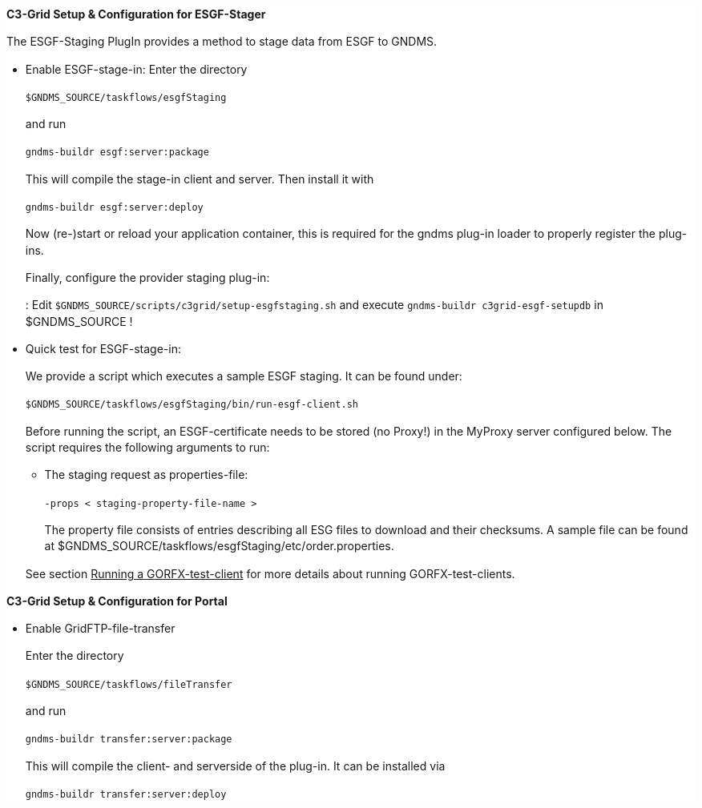 **C3-Grid Setup & Configuration for ESGF-Stager** 

The ESGF-Staging PlugIn provides a method to stage data from ESGF to GNDMS.

* Enable ESGF-stage-in:
  Enter the directory
  
      $GNDMS_SOURCE/taskflows/esgfStaging
  
  and run
  
      gndms-buildr esgf:server:package
  
  This will compile the stage-in client and server. Then install it with
  
  
      gndms-buildr esgf:server:deploy
  
  Now (re-)start or reload your application container, this is required for
  the gndms plug-in loader to properly register the plug-ins.
  
  Finally, configure the provider staging plug-in:

    : Edit `$GNDMS_SOURCE/scripts/c3grid/setup-esgfstaging.sh` and
    execute `gndms-buildr c3grid-esgf-setupdb` in $GNDMS_SOURCE !

* Quick test for ESGF-stage-in:

  We provide a script which executes a sample ESGF staging. It can be found
  under:
  
      $GNDMS_SOURCE/taskflows/esgfStaging/bin/run-esgf-client.sh

  Before running the script, an ESGF-certificate needs to be stored (no Proxy!) in the MyProxy server configured below.
  The script requires the following arguments to run:

  + The staging request as properties-file:

        -props < staging-property-file-name >

    The property file consists of entries describing all ESG files to download and their checksums.
    A sample file can be found at $GNDMS_SOURCE/taskflows/esgfStaging/etc/order.properties.

  See section [Running a GORFX-test-client](#running_a_gorfxtestclient) for more details about
  running GORFX-test-clients.



**C3-Grid Setup & Configuration for Portal** 

* Enable GridFTP-file-transfer

  Enter the directory
  
      $GNDMS_SOURCE/taskflows/fileTransfer
  
  and run
  
      gndms-buildr transfer:server:package
  
  This will compile the client- and serverside of the plug-in. It can be installed via
  
      gndms-buildr transfer:server:deploy
  